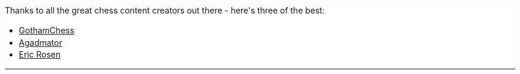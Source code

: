 Thanks to all the great chess content creators out there - here's three of the best:

* [GothamChess](https://www.youtube.com/channel/UCQHX6ViZmPsWiYSFAyS0a3Q)
* [Agadmator](https://www.youtube.com/c/AGADMATOR)
* [Eric Rosen](https://www.youtube.com/user/RosenChess)

---


[contributors-shield]: https://img.shields.io/github/contributors/davidADSP/chess-trap-scorer.svg?style=for-the-badge
[contributors-url]: https://github.com/davidADSP/chess-trap-scorer/graphs/contributors
[forks-shield]: https://img.shields.io/github/forks/davidADSP/chess-trap-scorer.svg?style=for-the-badge
[forks-url]: https://github.com/davidADSP/chess-trap-scorer/network/members
[stars-shield]: https://img.shields.io/github/stars/davidADSP/chess-trap-scorer.svg?style=for-the-badge
[stars-url]: https://github.com/davidADSP/chess-trap-scorer/stargazers
[issues-shield]: https://img.shields.io/github/issues/davidADSP/chess-trap-scorer.svg?style=for-the-badge
[issues-url]: https://github.com/davidADSP/chess-trap-scorer/issues
[license-shield]: https://img.shields.io/github/license/davidADSP/chess-trap-scorer.svg?style=for-the-badge
[license-url]: https://github.com/davidADSP/chess-trap-scorer/blob/main/LICENSE
[linkedin-shield]: https://img.shields.io/badge/-LinkedIn-black.svg?style=for-the-badge&logo=linkedin&colorB=555
[linkedin-url]: https://linkedin.com/in/davidtfoster
